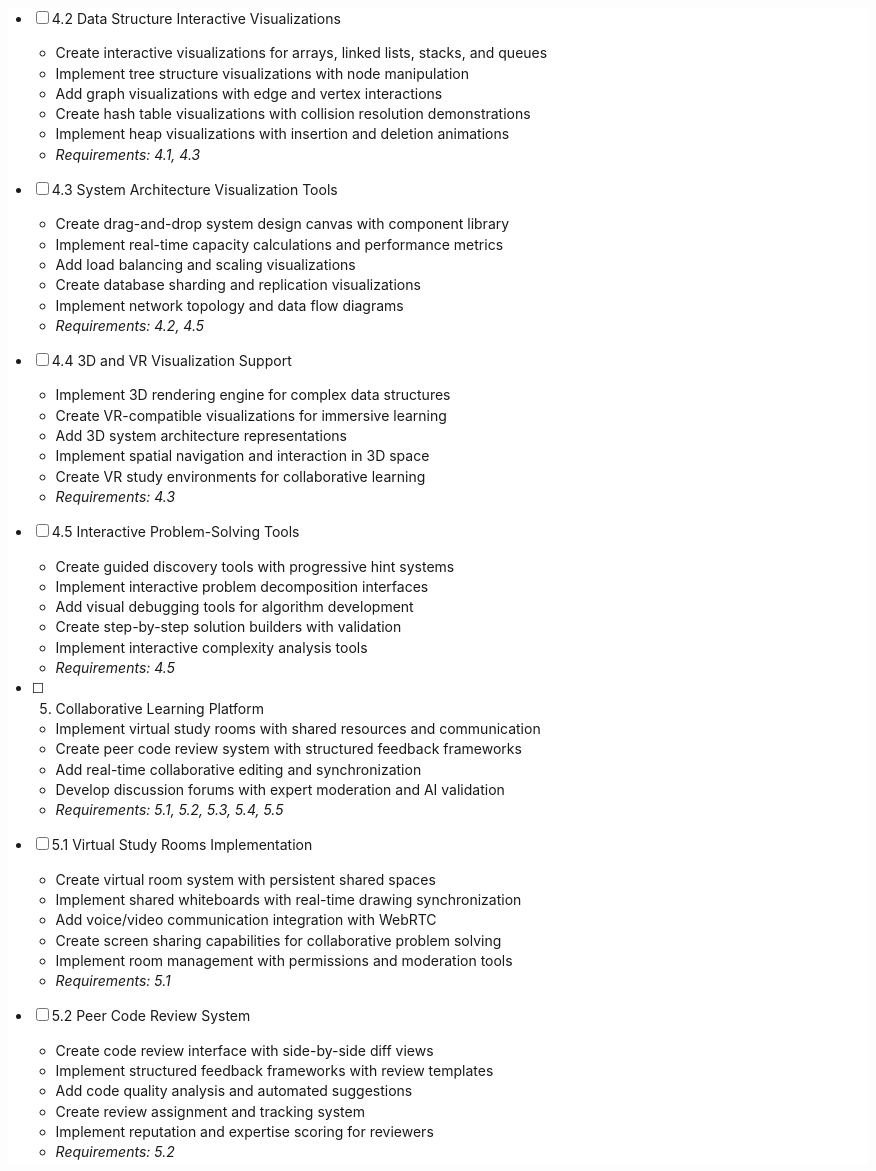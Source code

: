 - [ ] 4.2 Data Structure Interactive Visualizations
  - Create interactive visualizations for arrays, linked lists, stacks, and queues
  - Implement tree structure visualizations with node manipulation
  - Add graph visualizations with edge and vertex interactions
  - Create hash table visualizations with collision resolution demonstrations
  - Implement heap visualizations with insertion and deletion animations
  - _Requirements: 4.1, 4.3_

- [ ] 4.3 System Architecture Visualization Tools
  - Create drag-and-drop system design canvas with component library
  - Implement real-time capacity calculations and performance metrics
  - Add load balancing and scaling visualizations
  - Create database sharding and replication visualizations
  - Implement network topology and data flow diagrams
  - _Requirements: 4.2, 4.5_

- [ ] 4.4 3D and VR Visualization Support
  - Implement 3D rendering engine for complex data structures
  - Create VR-compatible visualizations for immersive learning
  - Add 3D system architecture representations
  - Implement spatial navigation and interaction in 3D space
  - Create VR study environments for collaborative learning
  - _Requirements: 4.3_

- [ ] 4.5 Interactive Problem-Solving Tools
  - Create guided discovery tools with progressive hint systems
  - Implement interactive problem decomposition interfaces
  - Add visual debugging tools for algorithm development
  - Create step-by-step solution builders with validation
  - Implement interactive complexity analysis tools
  - _Requirements: 4.5_

- [ ] 5. Collaborative Learning Platform
  - Implement virtual study rooms with shared resources and communication
  - Create peer code review system with structured feedback frameworks
  - Add real-time collaborative editing and synchronization
  - Develop discussion forums with expert moderation and AI validation
  - _Requirements: 5.1, 5.2, 5.3, 5.4, 5.5_

- [ ] 5.1 Virtual Study Rooms Implementation
  - Create virtual room system with persistent shared spaces
  - Implement shared whiteboards with real-time drawing synchronization
  - Add voice/video communication integration with WebRTC
  - Create screen sharing capabilities for collaborative problem solving
  - Implement room management with permissions and moderation tools
  - _Requirements: 5.1_

- [ ] 5.2 Peer Code Review System
  - Create code review interface with side-by-side diff views
  - Implement structured feedback frameworks with review templates
  - Add code quality analysis and automated suggestions
  - Create review assignment and tracking system
  - Implement reputation and expertise scoring for reviewers
  - _Requirements: 5.2_

